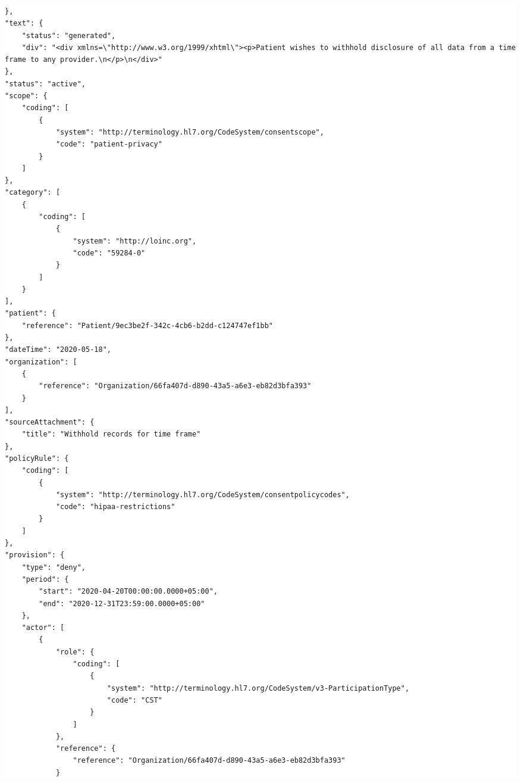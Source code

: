     },
    "text": {
        "status": "generated",
        "div": "<div xmlns=\"http://www.w3.org/1999/xhtml\"><p>Patient wishes to withhold disclosure of all data from a timeframe to any provider.\n</p>\n</div>"
    },
    "status": "active",
    "scope": {
        "coding": [
            {
                "system": "http://terminology.hl7.org/CodeSystem/consentscope",
                "code": "patient-privacy"
            }
        ]
    },
    "category": [
        {
            "coding": [
                {
                    "system": "http://loinc.org",
                    "code": "59284-0"
                }
            ]
        }
    ],
    "patient": {
        "reference": "Patient/9ec3be2f-342c-4cb6-b2dd-c124747ef1bb"
    },
    "dateTime": "2020-05-18",
    "organization": [
        {
            "reference": "Organization/66fa407d-d890-43a5-a6e3-eb82d3bfa393"
        }
    ],
    "sourceAttachment": {
        "title": "Withhold records for time frame"
    },
    "policyRule": {
        "coding": [
            {
                "system": "http://terminology.hl7.org/CodeSystem/consentpolicycodes",
                "code": "hipaa-restrictions"
            }
        ]
    },
    "provision": {
        "type": "deny",
        "period": {
            "start": "2020-04-20T00:00:00.0000+05:00",
            "end": "2020-12-31T23:59:00.0000+05:00"
        },
        "actor": [
            {
                "role": {
                    "coding": [
                        {
                            "system": "http://terminology.hl7.org/CodeSystem/v3-ParticipationType",
                            "code": "CST"
                        }
                    ]
                },
                "reference": {
                    "reference": "Organization/66fa407d-d890-43a5-a6e3-eb82d3bfa393"
                }